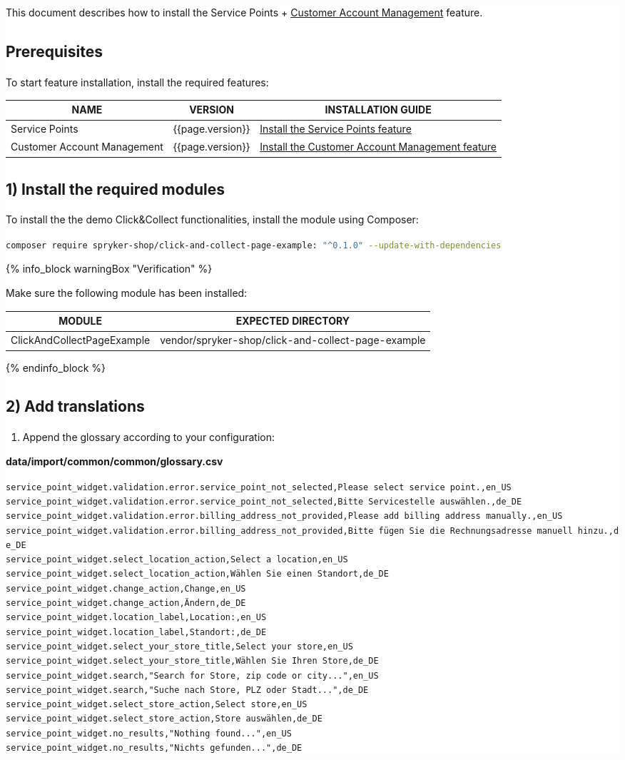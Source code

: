 


This document describes how to install the Service Points + [Customer Account Management](/docs/pbc/all/customer-relationship-management/{{page.version}}/base-shop/customer-account-management-feature-overview/customer-account-management-feature-overview.html) feature.

## Prerequisites

To start feature installation, install the required features:

| NAME                        | VERSION          | INSTALLATION GUIDE                                                                                                                                                                                            |
|-----------------------------|------------------|--------------------------------------------------------------------------------------------------------------------------------------------------------------------------------------------------------------|
| Service Points              | {{page.version}} | [Install the Service Points feature](/docs/pbc/all/service-points/{{page.version}}/unified-commerce/install-the-service-points-feature.html)                                                                      |
| Customer Account Management | {{page.version}} | [Install the Customer Account Management feature](/docs/pbc/all/customer-relationship-management/{{page.version}}/base-shop/install-and-upgrade/install-features/install-the-customer-account-management-feature.html) |

## 1) Install the required modules

To install the the demo Click&Collect functionalities, install the module using Composer:

```bash
composer require spryker-shop/click-and-collect-page-example: "^0.1.0" --update-with-dependencies
```

{% info_block warningBox "Verification" %}

Make sure the following module has been installed:

| MODULE                     | EXPECTED DIRECTORY                                 |
|----------------------------|----------------------------------------------------|
| ClickAndCollectPageExample | vendor/spryker-shop/click-and-collect-page-example |

{% endinfo_block %}

## 2) Add translations

1. Append the glossary according to your configuration:

**data/import/common/common/glossary.csv**

```
service_point_widget.validation.error.service_point_not_selected,Please select service point.,en_US
service_point_widget.validation.error.service_point_not_selected,Bitte Servicestelle auswählen.,de_DE
service_point_widget.validation.error.billing_address_not_provided,Please add billing address manually.,en_US
service_point_widget.validation.error.billing_address_not_provided,Bitte fügen Sie die Rechnungsadresse manuell hinzu.,de_DE
service_point_widget.select_location_action,Select a location,en_US
service_point_widget.select_location_action,Wählen Sie einen Standort,de_DE
service_point_widget.change_action,Change,en_US
service_point_widget.change_action,Ändern,de_DE
service_point_widget.location_label,Location:,en_US
service_point_widget.location_label,Standort:,de_DE
service_point_widget.select_your_store_title,Select your store,en_US
service_point_widget.select_your_store_title,Wählen Sie Ihren Store,de_DE
service_point_widget.search,"Search for Store, zip code or city...",en_US
service_point_widget.search,"Suche nach Store, PLZ oder Stadt...",de_DE
service_point_widget.select_store_action,Select store,en_US
service_point_widget.select_store_action,Store auswählen,de_DE
service_point_widget.no_results,"Nothing found...",en_US
service_point_widget.no_results,"Nichts gefunden...",de_DE
```
